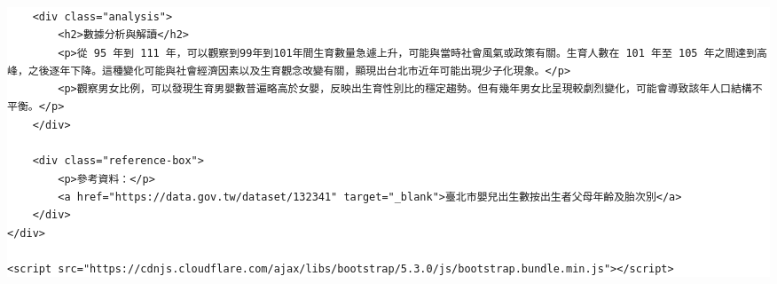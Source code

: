         <div class="analysis">
            <h2>數據分析與解讀</h2>
            <p>從 95 年到 111 年，可以觀察到99年到101年間生育數量急遽上升，可能與當時社會風氣或政策有關。生育人數在 101 年至 105 年之間達到高峰，之後逐年下降。這種變化可能與社會經濟因素以及生育觀念改變有關，顯現出台北市近年可能出現少子化現象。</p>
            <p>觀察男女比例，可以發現生育男嬰數普遍略高於女嬰，反映出生育性別比的穩定趨勢。但有幾年男女比呈現較劇烈變化，可能會導致該年人口結構不平衡。</p>
        </div>

        <div class="reference-box">
            <p>參考資料：</p>
            <a href="https://data.gov.tw/dataset/132341" target="_blank">臺北市嬰兒出生數按出生者父母年齡及胎次別</a>
        </div>
    </div>

    <script src="https://cdnjs.cloudflare.com/ajax/libs/bootstrap/5.3.0/js/bootstrap.bundle.min.js"></script>
</body>
</html>
